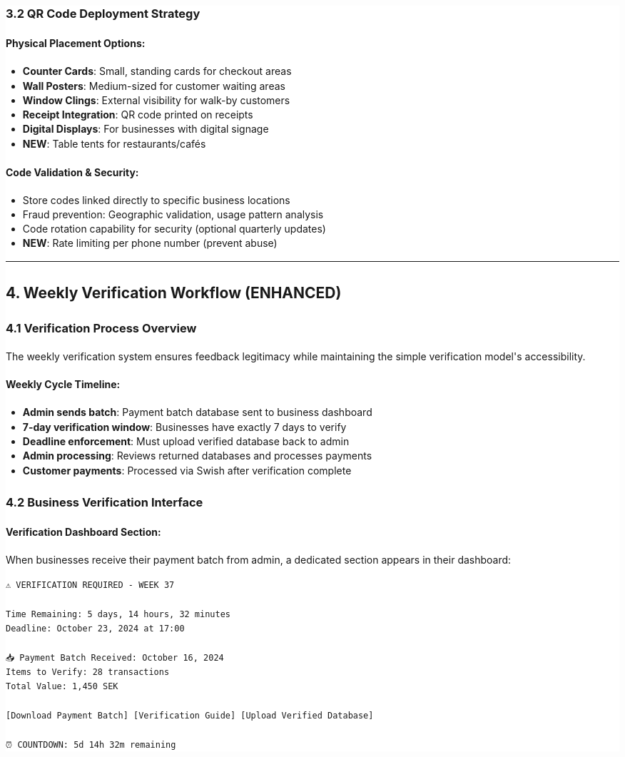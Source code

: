### 3.2 QR Code Deployment Strategy

#### Physical Placement Options:
- **Counter Cards**: Small, standing cards for checkout areas
- **Wall Posters**: Medium-sized for customer waiting areas
- **Window Clings**: External visibility for walk-by customers  
- **Receipt Integration**: QR code printed on receipts
- **Digital Displays**: For businesses with digital signage
- **NEW**: Table tents for restaurants/cafés

#### Code Validation & Security:
- Store codes linked directly to specific business locations
- Fraud prevention: Geographic validation, usage pattern analysis
- Code rotation capability for security (optional quarterly updates)
- **NEW**: Rate limiting per phone number (prevent abuse)

---

## 4. Weekly Verification Workflow (ENHANCED)

### 4.1 Verification Process Overview

The weekly verification system ensures feedback legitimacy while maintaining the simple verification model's accessibility.

#### Weekly Cycle Timeline:
- **Admin sends batch**: Payment batch database sent to business dashboard
- **7-day verification window**: Businesses have exactly 7 days to verify
- **Deadline enforcement**: Must upload verified database back to admin
- **Admin processing**: Reviews returned databases and processes payments
- **Customer payments**: Processed via Swish after verification complete

### 4.2 Business Verification Interface

#### Verification Dashboard Section:

When businesses receive their payment batch from admin, a dedicated section appears in their dashboard:

```
⚠️ VERIFICATION REQUIRED - WEEK 37

Time Remaining: 5 days, 14 hours, 32 minutes
Deadline: October 23, 2024 at 17:00

📥 Payment Batch Received: October 16, 2024
Items to Verify: 28 transactions
Total Value: 1,450 SEK

[Download Payment Batch] [Verification Guide] [Upload Verified Database]

⏰ COUNTDOWN: 5d 14h 32m remaining
```
